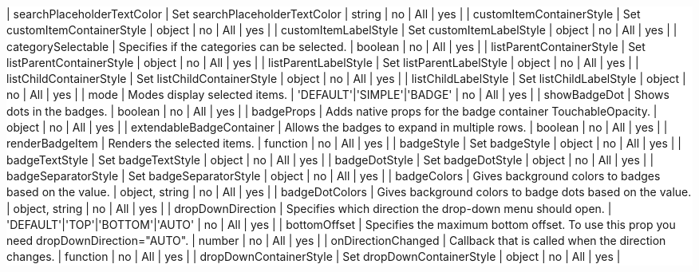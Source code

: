| searchPlaceholderTextColor | Set searchPlaceholderTextColor                                                                                   | string                                                             | no       | All      | yes               |
| customItemContainerStyle   | Set customItemContainerStyle                                                                                     | object                                                             | no       | All      | yes               |
| customItemLabelStyle       | Set customItemLabelStyle                                                                                         | object                                                             | no       | All      | yes               |
| categorySelectable         | Specifies if the categories can be selected.                                                                     | boolean                                                            | no       | All      | yes               |
| listParentContainerStyle   | Set listParentContainerStyle                                                                                     | object                                                             | no       | All      | yes               |
| listParentLabelStyle       | Set listParentLabelStyle                                                                                         | object                                                             | no       | All      | yes               |
| listChildContainerStyle    | Set listChildContainerStyle                                                                                      | object                                                             | no       | All      | yes               |
| listChildLabelStyle        | Set listChildLabelStyle                                                                                          | object                                                             | no       | All      | yes               |
| mode                       | Modes display selected items.                                                                                    | 'DEFAULT'\|'SIMPLE'\|'BADGE'                                       | no       | All      | yes               |
| showBadgeDot               | Shows dots in the badges.                                                                                        | boolean                                                            | no       | All      | yes               |
| badgeProps                 | Adds native props for the badge container TouchableOpacity.                                                      | object                                                             | no       | All      | yes               |
| extendableBadgeContainer   | Allows the badges to expand in multiple rows.                                                                    | boolean                                                            | no       | All      | yes               |
| renderBadgeItem            | Renders the selected items.                                                                                      | function                                                           | no       | All      | yes               |
| badgeStyle                 | Set badgeStyle                                                                                                   | object                                                             | no       | All      | yes               |
| badgeTextStyle             | Set badgeTextStyle                                                                                               | object                                                             | no       | All      | yes               |
| badgeDotStyle              | Set badgeDotStyle                                                                                                | object                                                             | no       | All      | yes               |
| badgeSeparatorStyle        | Set badgeSeparatorStyle                                                                                          | object                                                             | no       | All      | yes               |
| badgeColors                | Gives background colors to badges based on the value.                                                            | object, string                                                     | no       | All      | yes               |
| badgeDotColors             | Gives background colors to badge dots based on the value.                                                        | object, string                                                     | no       | All      | yes               |
| dropDownDirection          | Specifies which direction the drop-down menu should open.                                                        | 'DEFAULT'\|'TOP'\|'BOTTOM'\|'AUTO'                                 | no       | All      | yes               |
| bottomOffset               | Specifies the maximum bottom offset. To use this prop you need dropDownDirection="AUTO".                         | number                                                             | no       | All      | yes               |
| onDirectionChanged         | Callback that is called when the direction changes.                                                              | function                                                           | no       | All      | yes               |
| dropDownContainerStyle     | Set dropDownContainerStyle                                                                                       | object                                                             | no       | All      | yes               |
